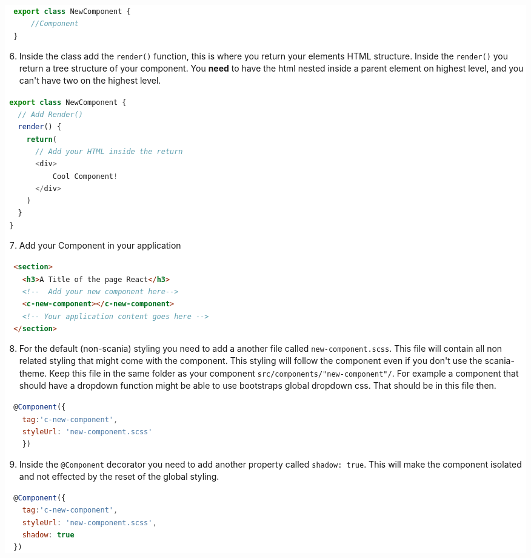   ```Javascript
    export class NewComponent {
        //Component
    }
  ```

  6. Inside the class add the `render()` function, this is where you return your elements HTML structure. Inside the `render()` you return a tree structure of your component. You **need** to have the html nested inside a parent element on highest level, and you can't have two on the highest level.

   ```Javascript
    export class NewComponent {
      // Add Render()
      render() {
        return(
          // Add your HTML inside the return
          <div>
              Cool Component!
          </div>
        )
      }
    }
  ```

  7. Add your Component in your application

  ```HTML
    <section>
      <h3>A Title of the page React</h3>
      <!--  Add your new component here-->
      <c-new-component></c-new-component>
      <!-- Your application content goes here -->
    </section>
  ```


  8. For the default (non-scania) styling you need to add a another file called `new-component.scss`. This file will contain all non related styling that might come with the component. This styling will follow the component even if you don't use the scania-theme. Keep this file in the same folder as your component `src/components/"new-component"/`. For example a component that should have a dropdown function might be able to use bootstraps global dropdown css. That should be in this file then.

  ```Javascript
    @Component({
      tag:'c-new-component',
      styleUrl: 'new-component.scss'
      })
  ```

  9. Inside the `@Component` decorator you need to add another property called `shadow: true`. This will make the component isolated and not effected by the reset of the global styling.

  ```Javascript
    @Component({
      tag:'c-new-component',
      styleUrl: 'new-component.scss',
      shadow: true
    })
  ```
